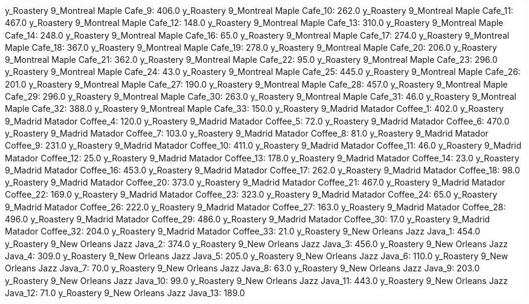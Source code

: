 y_Roastery 9_Montreal Maple Cafe_9: 406.0
y_Roastery 9_Montreal Maple Cafe_10: 262.0
y_Roastery 9_Montreal Maple Cafe_11: 467.0
y_Roastery 9_Montreal Maple Cafe_12: 148.0
y_Roastery 9_Montreal Maple Cafe_13: 310.0
y_Roastery 9_Montreal Maple Cafe_14: 248.0
y_Roastery 9_Montreal Maple Cafe_16: 65.0
y_Roastery 9_Montreal Maple Cafe_17: 274.0
y_Roastery 9_Montreal Maple Cafe_18: 367.0
y_Roastery 9_Montreal Maple Cafe_19: 278.0
y_Roastery 9_Montreal Maple Cafe_20: 206.0
y_Roastery 9_Montreal Maple Cafe_21: 362.0
y_Roastery 9_Montreal Maple Cafe_22: 95.0
y_Roastery 9_Montreal Maple Cafe_23: 296.0
y_Roastery 9_Montreal Maple Cafe_24: 43.0
y_Roastery 9_Montreal Maple Cafe_25: 445.0
y_Roastery 9_Montreal Maple Cafe_26: 201.0
y_Roastery 9_Montreal Maple Cafe_27: 190.0
y_Roastery 9_Montreal Maple Cafe_28: 457.0
y_Roastery 9_Montreal Maple Cafe_29: 296.0
y_Roastery 9_Montreal Maple Cafe_30: 263.0
y_Roastery 9_Montreal Maple Cafe_31: 46.0
y_Roastery 9_Montreal Maple Cafe_32: 388.0
y_Roastery 9_Montreal Maple Cafe_33: 150.0
y_Roastery 9_Madrid Matador Coffee_1: 402.0
y_Roastery 9_Madrid Matador Coffee_4: 120.0
y_Roastery 9_Madrid Matador Coffee_5: 72.0
y_Roastery 9_Madrid Matador Coffee_6: 470.0
y_Roastery 9_Madrid Matador Coffee_7: 103.0
y_Roastery 9_Madrid Matador Coffee_8: 81.0
y_Roastery 9_Madrid Matador Coffee_9: 231.0
y_Roastery 9_Madrid Matador Coffee_10: 411.0
y_Roastery 9_Madrid Matador Coffee_11: 46.0
y_Roastery 9_Madrid Matador Coffee_12: 25.0
y_Roastery 9_Madrid Matador Coffee_13: 178.0
y_Roastery 9_Madrid Matador Coffee_14: 23.0
y_Roastery 9_Madrid Matador Coffee_16: 453.0
y_Roastery 9_Madrid Matador Coffee_17: 262.0
y_Roastery 9_Madrid Matador Coffee_18: 98.0
y_Roastery 9_Madrid Matador Coffee_20: 373.0
y_Roastery 9_Madrid Matador Coffee_21: 467.0
y_Roastery 9_Madrid Matador Coffee_22: 169.0
y_Roastery 9_Madrid Matador Coffee_23: 323.0
y_Roastery 9_Madrid Matador Coffee_24: 65.0
y_Roastery 9_Madrid Matador Coffee_26: 222.0
y_Roastery 9_Madrid Matador Coffee_27: 163.0
y_Roastery 9_Madrid Matador Coffee_28: 496.0
y_Roastery 9_Madrid Matador Coffee_29: 486.0
y_Roastery 9_Madrid Matador Coffee_30: 17.0
y_Roastery 9_Madrid Matador Coffee_32: 204.0
y_Roastery 9_Madrid Matador Coffee_33: 21.0
y_Roastery 9_New Orleans Jazz Java_1: 454.0
y_Roastery 9_New Orleans Jazz Java_2: 374.0
y_Roastery 9_New Orleans Jazz Java_3: 456.0
y_Roastery 9_New Orleans Jazz Java_4: 309.0
y_Roastery 9_New Orleans Jazz Java_5: 205.0
y_Roastery 9_New Orleans Jazz Java_6: 110.0
y_Roastery 9_New Orleans Jazz Java_7: 70.0
y_Roastery 9_New Orleans Jazz Java_8: 63.0
y_Roastery 9_New Orleans Jazz Java_9: 203.0
y_Roastery 9_New Orleans Jazz Java_10: 99.0
y_Roastery 9_New Orleans Jazz Java_11: 443.0
y_Roastery 9_New Orleans Jazz Java_12: 71.0
y_Roastery 9_New Orleans Jazz Java_13: 189.0